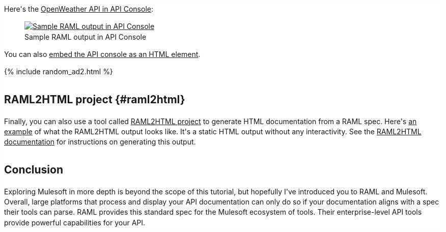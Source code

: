Here's the [OpenWeather API in API Console](https://idratherbewriting.com/assets/files/raml/build/index.html):

<figure><a href="https://idratherbewriting.com/assets/files/raml/build/index.html"><img src="{{site.api_media}}/ramlexample.png" class="large" alt="Sample RAML output in API Console" /></a><figcaption>Sample RAML output in API Console</figcaption></figure>

You can also [embed the API console as an HTML element](https://github.com/mulesoft/api-console#embed-as-an-html-element).

{% include random_ad2.html %}

## RAML2HTML project {#raml2html}

Finally, you can also use a tool called [RAML2HTML project](http://raml2html.leanlabs.io/) to generate HTML documentation from a RAML spec. Here's [an example](http://raml2html.leanlabs.io/github) of what the RAML2HTML output looks like. It's a static HTML output without any interactivity. See the [RAML2HTML documentation](http://raml2html.leanlabs.io/documentation) for instructions on generating this output.

## Conclusion

Exploring Mulesoft in more depth is beyond the scope of this tutorial, but hopefully I've introduced you to RAML and Mulesoft. Overall, large platforms that process and display your API documentation can only do so if your documentation aligns with a spec their tools can parse. RAML provides this standard spec for the Mulesoft ecosystem of tools. Their enterprise-level API tools provide powerful capabilities for your API.
